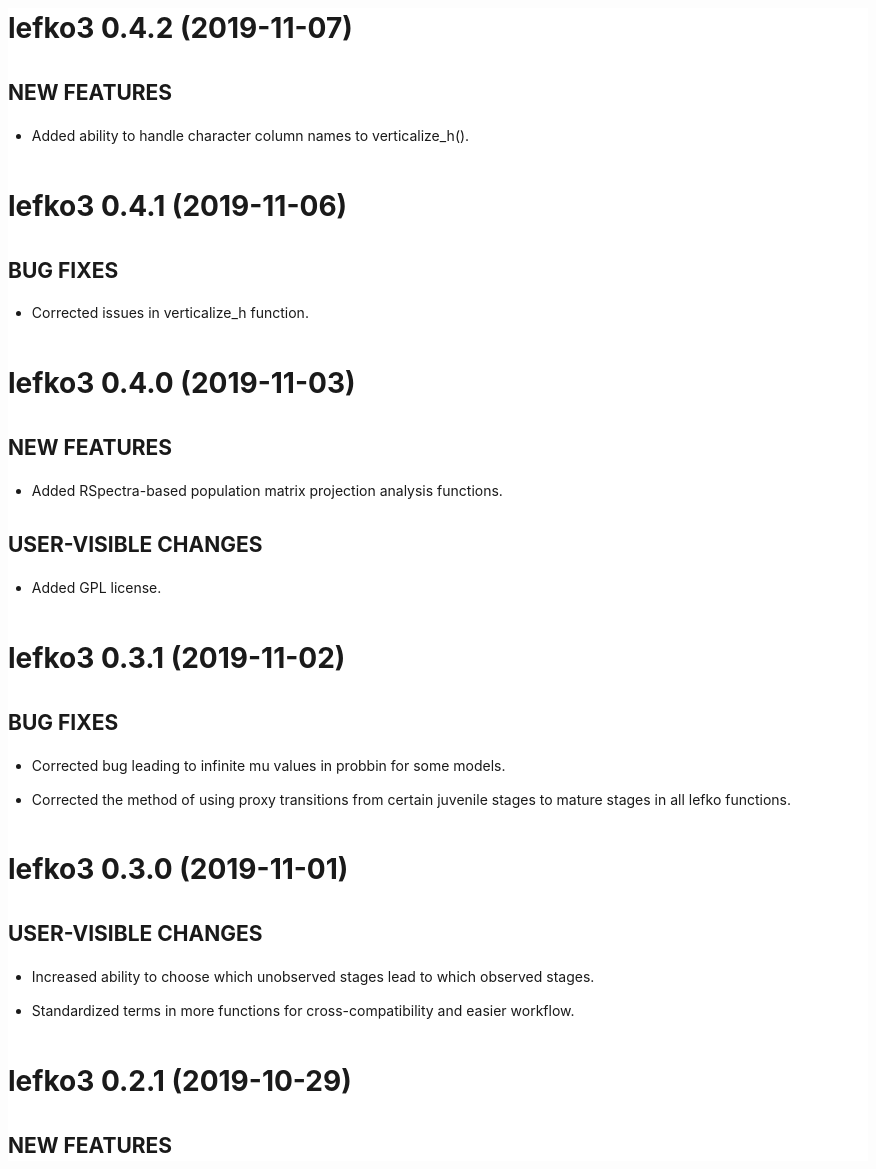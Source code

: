 # lefko3 0.4.2 (2019-11-07)

## NEW FEATURES

* Added ability to handle character column names to verticalize_h().

# lefko3 0.4.1 (2019-11-06)

## BUG FIXES

* Corrected issues in verticalize_h function.

# lefko3 0.4.0 (2019-11-03)

## NEW FEATURES

* Added RSpectra-based population matrix projection analysis functions.

## USER-VISIBLE CHANGES

* Added GPL license.

# lefko3 0.3.1 (2019-11-02)

## BUG FIXES

* Corrected bug leading to infinite mu values in probbin for some models.

* Corrected the method of using proxy transitions from certain juvenile
  stages to mature stages in all lefko functions.

# lefko3 0.3.0 (2019-11-01)

## USER-VISIBLE CHANGES

* Increased ability to choose which unobserved stages lead to which observed
  stages.

* Standardized terms in more functions for cross-compatibility and easier
  workflow.

# lefko3 0.2.1 (2019-10-29)

## NEW FEATURES
